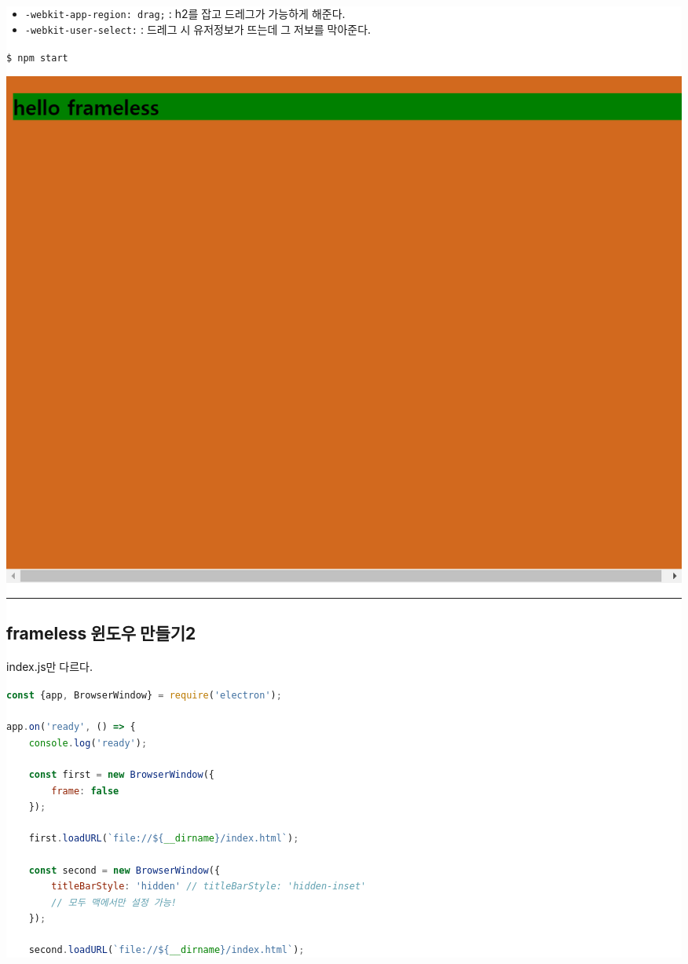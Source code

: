 * `-webkit-app-region: drag;` : h2를 잡고 드레그가 가능하게 해준다.
* `-webkit-user-select:` : 드레그 시 유저정보가 뜨는데 그 저보를 막아준다.

```s
$ npm start
```

![](/file/image/E2-2_Image_03.png)

---

## frameless 윈도우 만들기2

index.js만 다르다.

```js
const {app, BrowserWindow} = require('electron');

app.on('ready', () => {
    console.log('ready');

    const first = new BrowserWindow({
        frame: false
    });

    first.loadURL(`file://${__dirname}/index.html`);

    const second = new BrowserWindow({
        titleBarStyle: 'hidden' // titleBarStyle: 'hidden-inset'
        // 모두 맥에서만 설정 가능!
    });

    second.loadURL(`file://${__dirname}/index.html`);
```